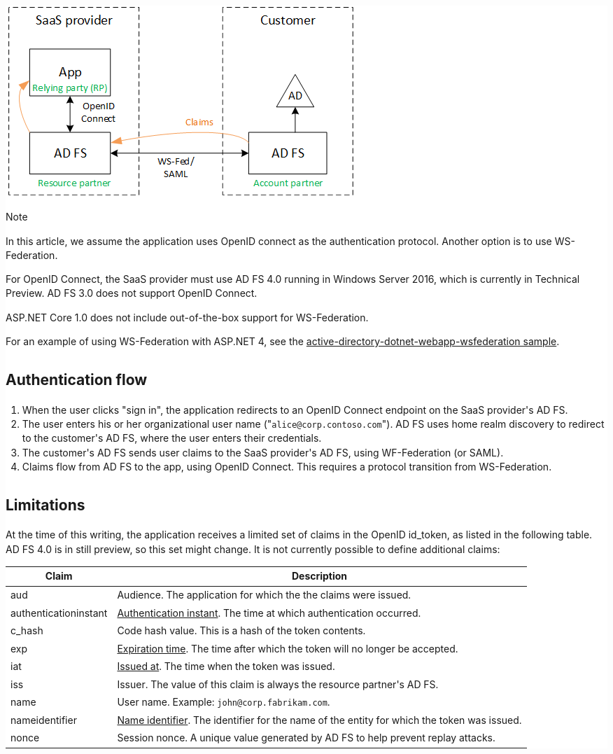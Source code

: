   ![Federation trust](./images/federation-trust.png)

> [!NOTE]
> In this article, we assume the application uses OpenID connect as the authentication protocol. Another option is to use WS-Federation.
> 
> For OpenID Connect, the SaaS provider must use AD FS 4.0 running in Windows Server 2016, which is currently in Technical Preview. AD FS 3.0 does not support OpenID Connect.
> 
> ASP.NET Core 1.0 does not include out-of-the-box support for WS-Federation.
> 
> 

For an example of using WS-Federation with ASP.NET 4, see the [active-directory-dotnet-webapp-wsfederation sample][active-directory-dotnet-webapp-wsfederation].

## Authentication flow
1. When the user clicks "sign in", the application redirects to an OpenID Connect endpoint on the SaaS provider's AD FS.
2. The user enters his or her organizational user name ("`alice@corp.contoso.com`"). AD FS uses home realm discovery to redirect to the customer's AD FS, where the user enters their credentials.
3. The customer's AD FS sends user claims to the SaaS provider's AD FS, using WF-Federation (or SAML).
4. Claims flow from AD FS to the app, using OpenID Connect. This requires a protocol transition from WS-Federation.

## Limitations
At the time of this writing, the application receives a limited set of claims in the OpenID id_token, as listed in the following table. AD FS 4.0 is in still preview, so this set might change. It is not currently possible to define additional claims:

| Claim | Description |
| --- | --- |
| aud |Audience. The application for which the the claims were issued. |
| authenticationinstant |[Authentication instant]. The time at which authentication occurred. |
| c_hash |Code hash value. This is a hash of the token contents. |
| exp |[Expiration time]. The time after which the token will no longer be accepted. |
| iat |[Issued at]. The time when the token was issued. |
| iss |Issuer. The value of this claim is always the resource partner's AD FS. |
| name |User name. Example: `john@corp.fabrikam.com`. |
| nameidentifier |[Name identifier]. The identifier for the name of the entity for which the token was issued. |
| nonce |Session nonce. A unique value generated by AD FS to help prevent replay attacks. |

[Azure AD Connect]: /azure/active-directory/active-directory-aadconnect/
[federation trust]: https://technet.microsoft.com/library/cc770993(v=ws.11).aspx
[account partner]: https://technet.microsoft.com/library/cc731141(v=ws.11).aspx
[resource partner]: https://technet.microsoft.com/library/cc731141(v=ws.11).aspx
[Authentication instant]: https://msdn.microsoft.com/library/system.security.claims.claimtypes.authenticationinstant%28v=vs.110%29.aspx
[Expiration time]: http://tools.ietf.org/html/draft-ietf-oauth-json-web-token-25#section-4.1.4
[Issued at]: http://tools.ietf.org/html/draft-ietf-oauth-json-web-token-25#section-4.1.6
[Name identifier]: https://msdn.microsoft.com/library/system.security.claims.claimtypes.nameidentifier(v=vs.110).aspx
[active-directory-on-azure]: https://msdn.microsoft.com/library/azure/jj156090.aspx
[blog post]: http://www.cloudidentity.com/blog/2015/08/21/OPENID-CONNECT-WEB-SIGN-ON-WITH-ADFS-IN-WINDOWS-SERVER-2016-TP3/
[Customizing the AD FS Sign-in Pages]: https://technet.microsoft.com/library/dn280950.aspx
[sample application]: https://github.com/Azure-Samples/identity-management-for-multitenant-apps
[client assertion]: client-assertion.md
[active-directory-dotnet-webapp-wsfederation]: https://github.com/Azure-Samples/active-directory-dotnet-webapp-wsfederation